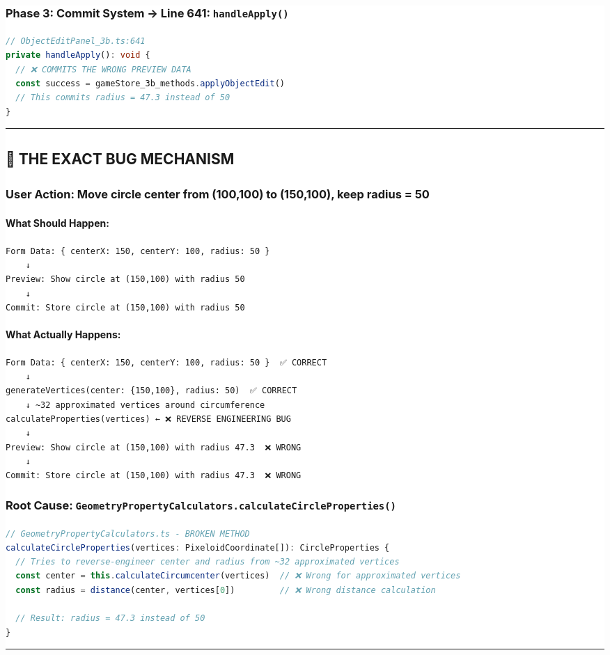 ### **Phase 3: Commit System** → **Line 641: `handleApply()`**
```typescript
// ObjectEditPanel_3b.ts:641
private handleApply(): void {
  // ❌ COMMITS THE WRONG PREVIEW DATA
  const success = gameStore_3b_methods.applyObjectEdit()  
  // This commits radius = 47.3 instead of 50
}
```

---

## 🚨 **THE EXACT BUG MECHANISM**

### **User Action**: Move circle center from (100,100) to (150,100), keep radius = 50

#### **What Should Happen**:
```
Form Data: { centerX: 150, centerY: 100, radius: 50 }
    ↓
Preview: Show circle at (150,100) with radius 50
    ↓  
Commit: Store circle at (150,100) with radius 50
```

#### **What Actually Happens**:
```
Form Data: { centerX: 150, centerY: 100, radius: 50 }  ✅ CORRECT
    ↓
generateVertices(center: {150,100}, radius: 50)  ✅ CORRECT
    ↓ ~32 approximated vertices around circumference
calculateProperties(vertices) ← ❌ REVERSE ENGINEERING BUG
    ↓ 
Preview: Show circle at (150,100) with radius 47.3  ❌ WRONG
    ↓
Commit: Store circle at (150,100) with radius 47.3  ❌ WRONG
```

### **Root Cause**: `GeometryPropertyCalculators.calculateCircleProperties()`
```typescript
// GeometryPropertyCalculators.ts - BROKEN METHOD
calculateCircleProperties(vertices: PixeloidCoordinate[]): CircleProperties {
  // Tries to reverse-engineer center and radius from ~32 approximated vertices
  const center = this.calculateCircumcenter(vertices)  // ❌ Wrong for approximated vertices
  const radius = distance(center, vertices[0])         // ❌ Wrong distance calculation
  
  // Result: radius = 47.3 instead of 50
}
```

---